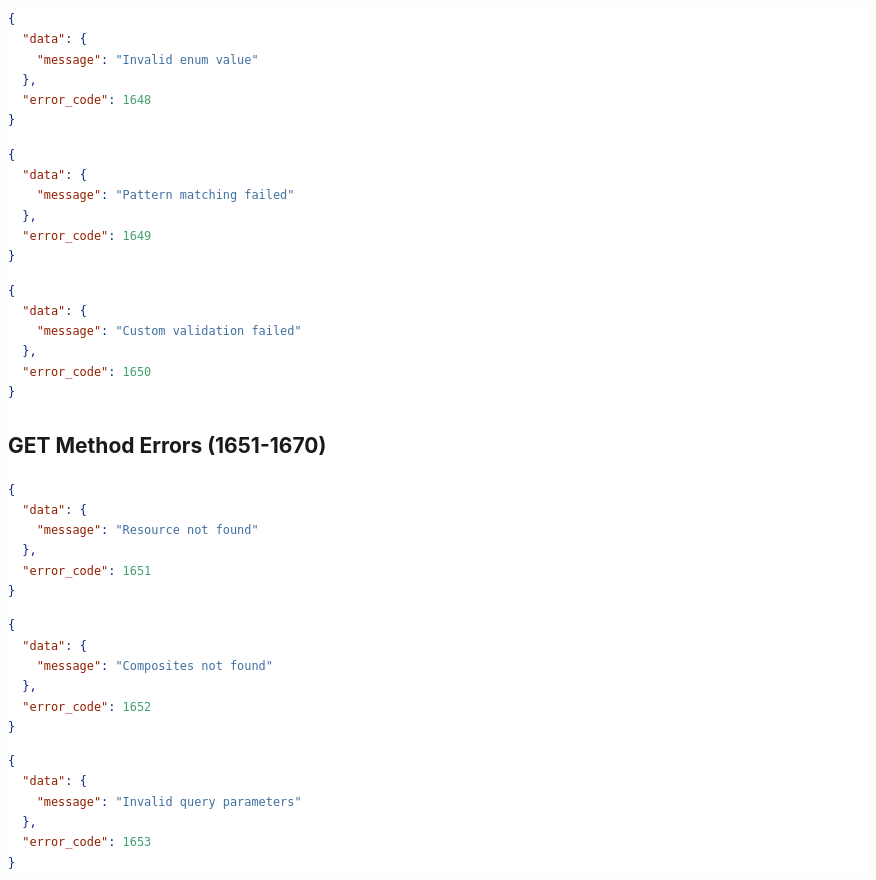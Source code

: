 ```json
{
  "data": {
    "message": "Invalid enum value"
  },
  "error_code": 1648
}
```

```json
{
  "data": {
    "message": "Pattern matching failed"
  },
  "error_code": 1649
}
```

```json
{
  "data": {
    "message": "Custom validation failed"
  },
  "error_code": 1650
}
```

## GET Method Errors (1651-1670)

```json
{
  "data": {
    "message": "Resource not found"
  },
  "error_code": 1651
}
```

```json
{
  "data": {
    "message": "Composites not found"
  },
  "error_code": 1652
}
```

```json
{
  "data": {
    "message": "Invalid query parameters"
  },
  "error_code": 1653
}
```
